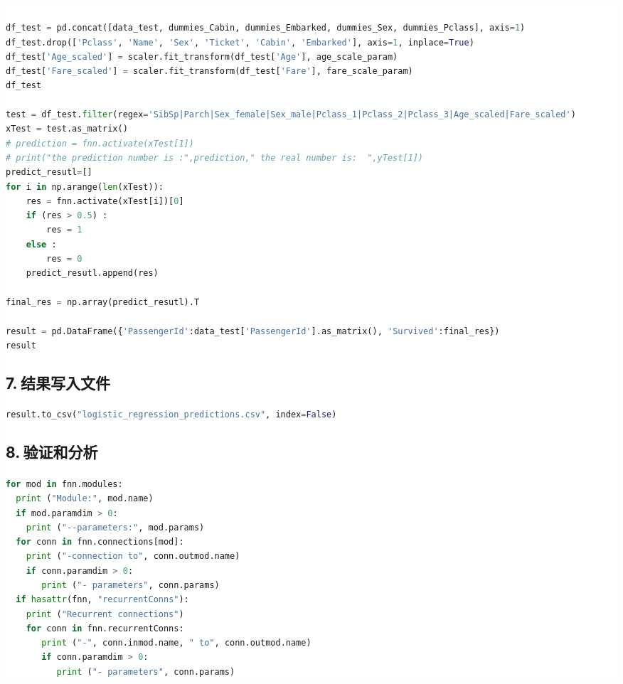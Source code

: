 ```python

df_test = pd.concat([data_test, dummies_Cabin, dummies_Embarked, dummies_Sex, dummies_Pclass], axis=1)
df_test.drop(['Pclass', 'Name', 'Sex', 'Ticket', 'Cabin', 'Embarked'], axis=1, inplace=True)
df_test['Age_scaled'] = scaler.fit_transform(df_test['Age'], age_scale_param)
df_test['Fare_scaled'] = scaler.fit_transform(df_test['Fare'], fare_scale_param)
df_test

test = df_test.filter(regex='SibSp|Parch|Sex_female|Sex_male|Pclass_1|Pclass_2|Pclass_3|Age_scaled|Fare_scaled')
xTest = test.as_matrix()
# prediction = fnn.activate(xTest[1])
# print("the prediction number is :",prediction," the real number is:  ",yTest[1])
predict_resutl=[]
for i in np.arange(len(xTest)):
    res = fnn.activate(xTest[i])[0]
    if (res > 0.5) :
        res = 1
    else :
        res = 0
    predict_resutl.append(res)

final_res = np.array(predict_resutl).T

result = pd.DataFrame({'PassengerId':data_test['PassengerId'].as_matrix(), 'Survived':final_res})
result
```
## 7. 结果写入文件

```python
result.to_csv("logistic_regression_predictions.csv", index=False)
```

## 8. 验证和分析



```python
for mod in fnn.modules:
  print ("Module:", mod.name)
  if mod.paramdim > 0:
    print ("--parameters:", mod.params)
  for conn in fnn.connections[mod]:
    print ("-connection to", conn.outmod.name)
    if conn.paramdim > 0:
       print ("- parameters", conn.params)
  if hasattr(fnn, "recurrentConns"):
    print ("Recurrent connections")
    for conn in fnn.recurrentConns:
       print ("-", conn.inmod.name, " to", conn.outmod.name)
       if conn.paramdim > 0:
          print ("- parameters", conn.params)
```


[1]: http://blog.csdn.net/han_xiaoyang/article/details/49797143
[2]: http://www.zengmingxia.com/topics/computing/
